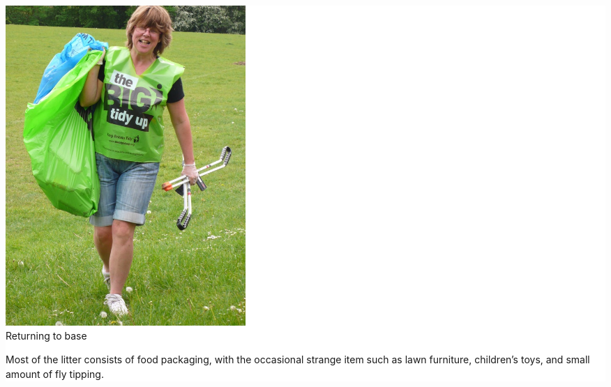  <img src="/content/images/litterpick/P1150568.jpg" alt="Person" style="width:40%"/>
 <figcaption>Returning to base</figcaption>
</figure>

Most of the litter consists of food packaging, with the occasional strange item such as lawn furniture, children’s toys, and small amount of fly tipping.

<figure>